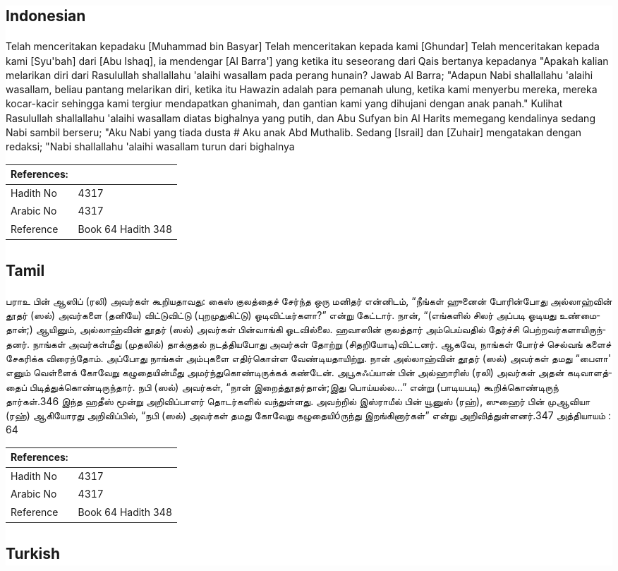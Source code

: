 ## Indonesian


<div dir="ltr" lang="id" style={{fontSize:'larger',backgroundColor:'#f8f9fa',padding:20}}>
Telah menceritakan kepadaku [Muhammad bin Basyar] Telah menceritakan kepada kami [Ghundar] Telah menceritakan kepada kami [Syu'bah] dari [Abu Ishaq], ia mendengar [Al Barra'] yang ketika itu seseorang dari Qais bertanya kepadanya "Apakah kalian melarikan diri dari Rasulullah shallallahu 'alaihi wasallam pada perang hunain? Jawab Al Barra; "Adapun Nabi shallallahu 'alaihi wasallam, beliau pantang melarikan diri, ketika itu Hawazin adalah para pemanah ulung, ketika kami menyerbu mereka, mereka kocar-kacir sehingga kami tergiur mendapatkan ghanimah, dan gantian kami yang dihujani dengan anak panah." Kulihat Rasulullah shallallahu 'alaihi wasallam diatas bighalnya yang putih, dan Abu Sufyan bin Al Harits memegang kendalinya sedang Nabi sambil berseru; "Aku Nabi yang tiada dusta # Aku anak Abd Muthalib. Sedang [Israil] dan [Zuhair] mengatakan dengan redaksi; "Nabi shallallahu 'alaihi wasallam turun dari bighalnya
</div>
<div style={{backgroundColor:'#f8f9fa',padding:20, marginBottom: 10}}><table> <thead> <tr> <th>References:</th> <th></th> </tr> </thead> <tbody><tr><td>Hadith No</td><td>4317</td></tr><tr><td>Arabic No</td><td>4317</td></tr><tr><td>Reference</td><td>Book 64 Hadith 348</td></tr></tbody></table></div>

## Tamil


<div dir="ltr" lang="ta" style={{fontSize:'larger',backgroundColor:'#f8f9fa',padding:20}}>
பராஉ பின் ஆஸிப் (ரலி) அவர்கள் கூறியதாவது: கைஸ் குலத்தைச் சேர்ந்த ஒரு மனிதர் என்னிடம், “நீங்கள் ஹுனைன் போரின்போது அல்லாஹ்வின் தூதர் (ஸல்) அவர்களை (தனியே) விட்டுவிட்டு (புறமுதுகிட்டு) ஓடிவிட்டீர்களா?” என்று கேட்டார். நான், “(எங்களில் சிலர் அப்படி ஓடியது உண்மைதான்;) ஆயினும், அல்லாஹ்வின் தூதர் (ஸல்) அவர்கள் பின்வாங்கி ஓடவில்லை. ஹவாஸின் குலத்தார் அம்பெய்வதில் தேர்ச்சி பெற்றவர்களாயிருந்தனர். நாங்கள் அவர்கள்மீது (முதலில்) தாக்குதல் நடத்தியபோது அவர்கள் தோற்று (சிதறியோடி)விட்டனர். ஆகவே, நாங்கள் போர்ச் செல்வங் களைச் சேகரிக்க விரைந்தோம். அப்போது நாங்கள் அம்புகளை எதிர்கொள்ள வேண்டியதாயிற்று. நான் அல்லாஹ்வின் தூதர் (ஸல்) அவர்கள் தமது “பைளா' எனும் வெள்ளைக் கோவேறு கழுதையின்மீது அமர்ந்துகொண்டிருக்கக் கண்டேன். அபூசுஃப்யான் பின் அல்ஹாரிஸ் (ரலி) அவர்கள் அதன் கடிவாளத்தைப் பிடித்துக்கொண்டிருந்தார். நபி (ஸல்) அவர்கள், “நான் இறைத்தூதர்தான்;இது பொய்யல்ல...” என்று (பாடியபடி) கூறிக்கொண்டிருந் தார்கள்.346 இந்த ஹதீஸ் மூன்று அறிவிப்பாளர் தொடர்களில் வந்துள்ளது. அவற்றில் இஸ்ராயீல் பின் யூனுஸ் (ரஹ்), ஸுஹைர் பின் முஆவியா (ரஹ்) ஆகியோரது அறிவிப்பில், “நபி (ஸல்) அவர்கள் தமது கோவேறு கழுதையிóருந்து இறங்கினார்கள்” என்று அறிவித்துள்ளனர்.347 அத்தியாயம் : 64
</div>
<div style={{backgroundColor:'#f8f9fa',padding:20, marginBottom: 10}}><table> <thead> <tr> <th>References:</th> <th></th> </tr> </thead> <tbody><tr><td>Hadith No</td><td>4317</td></tr><tr><td>Arabic No</td><td>4317</td></tr><tr><td>Reference</td><td>Book 64 Hadith 348</td></tr></tbody></table></div>

## Turkish


<div dir="ltr" lang="tr" style={{fontSize:'larger',backgroundColor:'#f8f9fa',padding:20}}>